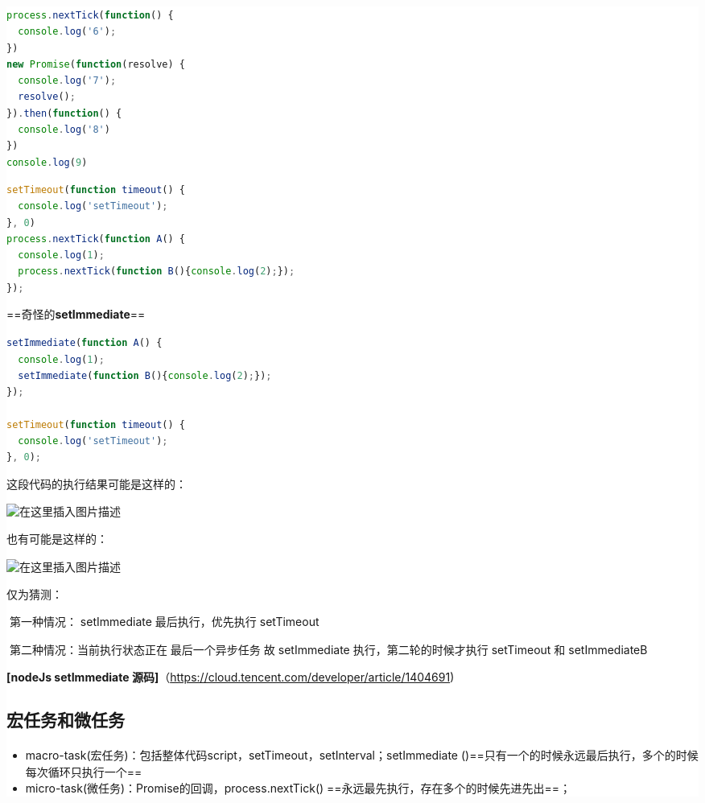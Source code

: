 ```javascript
process.nextTick(function() {
  console.log('6');
})
new Promise(function(resolve) {
  console.log('7');
  resolve();
}).then(function() {
  console.log('8')
})
console.log(9)
```

```javascript
setTimeout(function timeout() {
  console.log('setTimeout');
}, 0)
process.nextTick(function A() {
  console.log(1);
  process.nextTick(function B(){console.log(2);});
});
```

==奇怪的**setImmediate**==

```javascript
setImmediate(function A() {
  console.log(1);
  setImmediate(function B(){console.log(2);});
});

setTimeout(function timeout() {
  console.log('setTimeout');
}, 0);
```

这段代码的执行结果可能是这样的：

![在这里插入图片描述](https://img-blog.csdnimg.cn/20200920162449125.png#pic_center)


也有可能是这样的：

![在这里插入图片描述](https://img-blog.csdnimg.cn/20200920162519120.png#pic_center)


仅为猜测： 

​	第一种情况： setImmediate 最后执行，优先执行 setTimeout

​	第二种情况：当前执行状态正在 最后一个异步任务 故 setImmediate 执行，第二轮的时候才执行 setTimeout 和 setImmediateB

**[nodeJs setImmediate 源码]**（https://cloud.tencent.com/developer/article/1404691)

## 宏任务和微任务

- macro-task(宏任务)：包括整体代码script，setTimeout，setInterval；setImmediate ()==只有一个的时候永远最后执行，多个的时候每次循环只执行一个==
- micro-task(微任务)：Promise的回调，process.nextTick() ==永远最先执行，存在多个的时候先进先出==；
